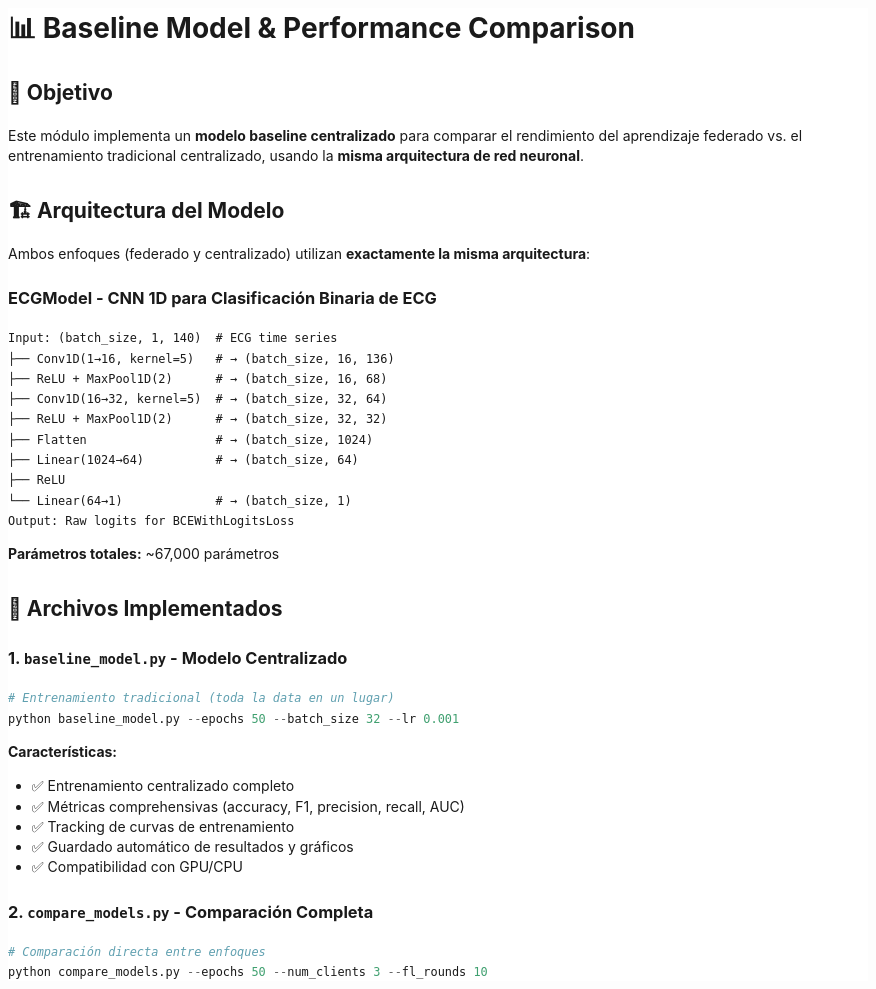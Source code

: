 # 📊 Baseline Model & Performance Comparison

## 🎯 Objetivo

Este módulo implementa un **modelo baseline centralizado** para comparar el rendimiento del aprendizaje federado vs. el entrenamiento tradicional centralizado, usando la **misma arquitectura de red neuronal**.

## 🏗️ Arquitectura del Modelo

Ambos enfoques (federado y centralizado) utilizan **exactamente la misma arquitectura**:

### **ECGModel - CNN 1D para Clasificación Binaria de ECG**

```
Input: (batch_size, 1, 140)  # ECG time series
├── Conv1D(1→16, kernel=5)   # → (batch_size, 16, 136)
├── ReLU + MaxPool1D(2)      # → (batch_size, 16, 68)
├── Conv1D(16→32, kernel=5)  # → (batch_size, 32, 64)
├── ReLU + MaxPool1D(2)      # → (batch_size, 32, 32)
├── Flatten                  # → (batch_size, 1024)
├── Linear(1024→64)          # → (batch_size, 64)
├── ReLU
└── Linear(64→1)             # → (batch_size, 1)
Output: Raw logits for BCEWithLogitsLoss
```

**Parámetros totales:** ~67,000 parámetros

## 📁 Archivos Implementados

### **1. `baseline_model.py`** - Modelo Centralizado

```python
# Entrenamiento tradicional (toda la data en un lugar)
python baseline_model.py --epochs 50 --batch_size 32 --lr 0.001
```

**Características:**

-   ✅ Entrenamiento centralizado completo
-   ✅ Métricas comprehensivas (accuracy, F1, precision, recall, AUC)
-   ✅ Tracking de curvas de entrenamiento
-   ✅ Guardado automático de resultados y gráficos
-   ✅ Compatibilidad con GPU/CPU

### **2. `compare_models.py`** - Comparación Completa

```python
# Comparación directa entre enfoques
python compare_models.py --epochs 50 --num_clients 3 --fl_rounds 10
```
